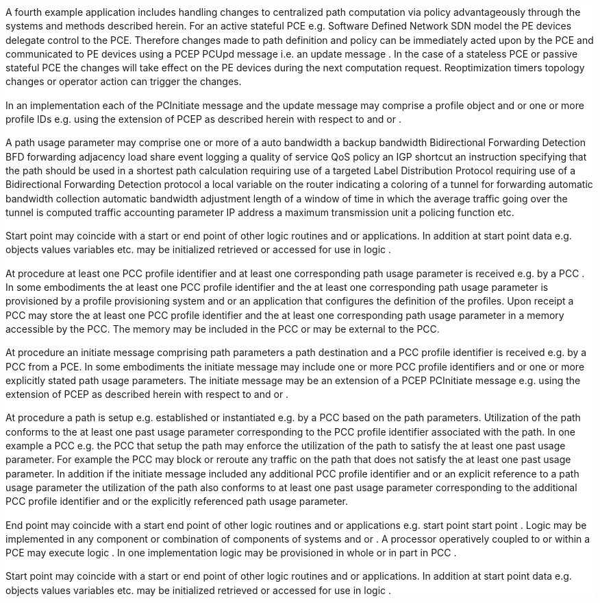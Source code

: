 A fourth example application includes handling changes to centralized path computation via policy advantageously through the systems and methods described herein. For an active stateful PCE e.g. Software Defined Network SDN model the PE devices delegate control to the PCE. Therefore changes made to path definition and policy can be immediately acted upon by the PCE and communicated to PE devices using a PCEP PCUpd message i.e. an update message . In the case of a stateless PCE or passive stateful PCE the changes will take effect on the PE devices during the next computation request. Reoptimization timers topology changes or operator action can trigger the changes.

In an implementation each of the PCInitiate message and the update message may comprise a profile object and or one or more profile IDs e.g. using the extension of PCEP as described herein with respect to and or .

A path usage parameter may comprise one or more of a auto bandwidth a backup bandwidth Bidirectional Forwarding Detection BFD forwarding adjacency load share event logging a quality of service QoS policy an IGP shortcut an instruction specifying that the path should be used in a shortest path calculation requiring use of a targeted Label Distribution Protocol requiring use of a Bidirectional Forwarding Detection protocol a local variable on the router indicating a coloring of a tunnel for forwarding automatic bandwidth collection automatic bandwidth adjustment length of a window of time in which the average traffic going over the tunnel is computed traffic accounting parameter IP address a maximum transmission unit a policing function etc.

Start point may coincide with a start or end point of other logic routines and or applications. In addition at start point data e.g. objects values variables etc. may be initialized retrieved or accessed for use in logic .

At procedure at least one PCC profile identifier and at least one corresponding path usage parameter is received e.g. by a PCC . In some embodiments the at least one PCC profile identifier and the at least one corresponding path usage parameter is provisioned by a profile provisioning system and or an application that configures the definition of the profiles. Upon receipt a PCC may store the at least one PCC profile identifier and the at least one corresponding path usage parameter in a memory accessible by the PCC. The memory may be included in the PCC or may be external to the PCC.

At procedure an initiate message comprising path parameters a path destination and a PCC profile identifier is received e.g. by a PCC from a PCE. In some embodiments the initiate message may include one or more PCC profile identifiers and or one or more explicitly stated path usage parameters. The initiate message may be an extension of a PCEP PCInitiate message e.g. using the extension of PCEP as described herein with respect to and or .

At procedure a path is setup e.g. established or instantiated e.g. by a PCC based on the path parameters. Utilization of the path conforms to the at least one past usage parameter corresponding to the PCC profile identifier associated with the path. In one example a PCC e.g. the PCC that setup the path may enforce the utilization of the path to satisfy the at least one past usage parameter. For example the PCC may block or reroute any traffic on the path that does not satisfy the at least one past usage parameter. In addition if the initiate message included any additional PCC profile identifier and or an explicit reference to a path usage parameter the utilization of the path also conforms to at least one past usage parameter corresponding to the additional PCC profile identifier and or the explicitly referenced path usage parameter.

End point may coincide with a start end point of other logic routines and or applications e.g. start point start point . Logic may be implemented in any component or combination of components of systems and or . A processor operatively coupled to or within a PCE may execute logic . In one implementation logic may be provisioned in whole or in part in PCC .

Start point may coincide with a start or end point of other logic routines and or applications. In addition at start point data e.g. objects values variables etc. may be initialized retrieved or accessed for use in logic .
